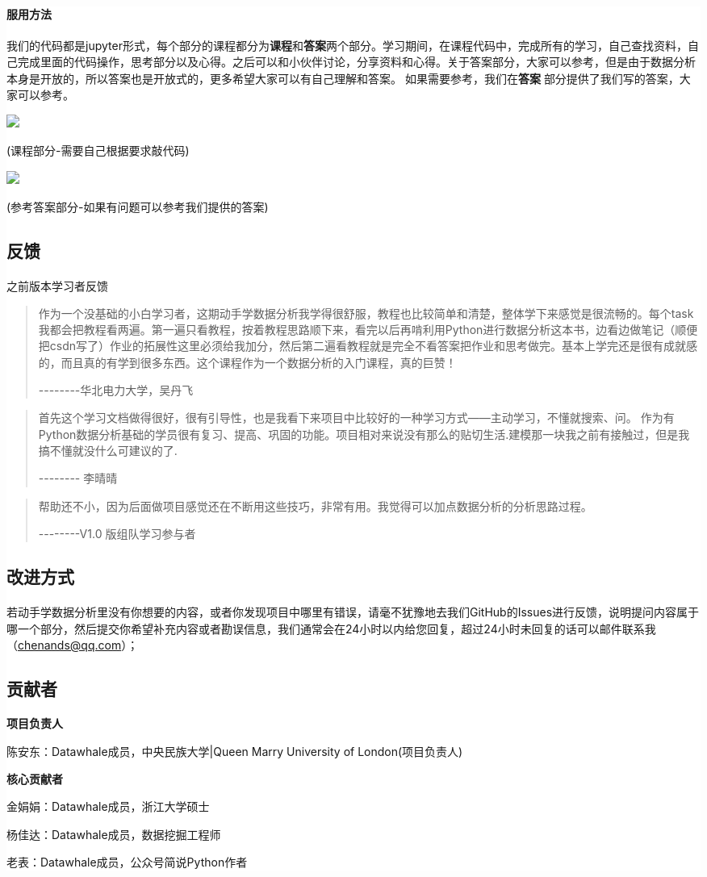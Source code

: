 #### 服用方法

我们的代码都是jupyter形式，每个部分的课程都分为**课程**和**答案**两个部分。学习期间，在课程代码中，完成所有的学习，自己查找资料，自己完成里面的代码操作，思考部分以及心得。之后可以和小伙伴讨论，分享资料和心得。关于答案部分，大家可以参考，但是由于数据分析本身是开放的，所以答案也是开放式的，更多希望大家可以有自己理解和答案。 如果需要参考，我们在**答案** 部分提供了我们写的答案，大家可以参考。

<img src="./class.png" width="1000">

(课程部分-需要自己根据要求敲代码)

<img src="./book.png" width="1000">

(参考答案部分-如果有问题可以参考我们提供的答案)

## 反馈

之前版本学习者反馈

> 作为一个没基础的小白学习者，这期动手学数据分析我学得很舒服，教程也比较简单和清楚，整体学下来感觉是很流畅的。每个task我都会把教程看两遍。第一遍只看教程，按着教程思路顺下来，看完以后再啃利用Python进行数据分析这本书，边看边做笔记（顺便把csdn写了）作业的拓展性这里必须给我加分，然后第二遍看教程就是完全不看答案把作业和思考做完。基本上学完还是很有成就感的，而且真的有学到很多东西。这个课程作为一个数据分析的入门课程，真的巨赞！
>
> --------华北电力大学，吴丹飞



> 首先这个学习文档做得很好，很有引导性，也是我看下来项目中比较好的一种学习方式——主动学习，不懂就搜索、问。
> 作为有Python数据分析基础的学员很有复习、提高、巩固的功能。项目相对来说没有那么的贴切生活.建模那一块我之前有接触过，但是我搞不懂就没什么可建议的了.
>
> -------- 李晴晴

>
>
>帮助还不小，因为后面做项目感觉还在不断用这些技巧，非常有用。我觉得可以加点数据分析的分析思路过程。
>
>--------V1.0 版组队学习参与者

## 改进方式

若动手学数据分析里没有你想要的内容，或者你发现项目中哪里有错误，请毫不犹豫地去我们GitHub的Issues进行反馈，说明提问内容属于哪一个部分，然后提交你希望补充内容或者勘误信息，我们通常会在24小时以内给您回复，超过24小时未回复的话可以邮件联系我（chenands@qq.com）；

## 贡献者

**项目负责人**

陈安东：Datawhale成员，中央民族大学|Queen Marry University of London(项目负责人)

**核心贡献者**

金娟娟：Datawhale成员，浙江大学硕士

杨佳达：Datawhale成员，数据挖掘工程师

老表：Datawhale成员，公众号简说Python作者
